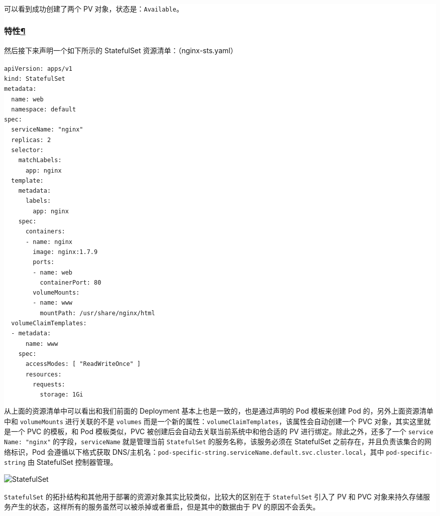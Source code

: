 可以看到成功创建了两个 PV 对象，状态是：`Available`。

### 特性[¶](https://www.qikqiak.com/k3s/controller/statefulset/#特性)

然后接下来声明一个如下所示的 StatefulSet 资源清单：（nginx-sts.yaml）

```
apiVersion: apps/v1
kind: StatefulSet
metadata:
  name: web
  namespace: default
spec:
  serviceName: "nginx"
  replicas: 2
  selector:
    matchLabels:
      app: nginx
  template:
    metadata:
      labels:
        app: nginx
    spec:
      containers:
      - name: nginx
        image: nginx:1.7.9
        ports:
        - name: web
          containerPort: 80
        volumeMounts:
        - name: www
          mountPath: /usr/share/nginx/html
  volumeClaimTemplates:
  - metadata:
      name: www
    spec:
      accessModes: [ "ReadWriteOnce" ]
      resources:
        requests:
          storage: 1Gi
```

从上面的资源清单中可以看出和我们前面的 Deployment 基本上也是一致的，也是通过声明的 Pod 模板来创建 Pod 的，另外上面资源清单中和 `volumeMounts` 进行关联的不是 `volumes` 而是一个新的属性：`volumeClaimTemplates`，该属性会自动创建一个 PVC 对象，其实这里就是一个 PVC 的模板，和 Pod 模板类似，PVC 被创建后会自动去关联当前系统中和他合适的 PV 进行绑定。除此之外，还多了一个 `serviceName: "nginx"` 的字段，`serviceName` 就是管理当前 `StatefulSet` 的服务名称，该服务必须在 StatefulSet 之前存在，并且负责该集合的网络标识，Pod 会遵循以下格式获取 DNS/主机名：`pod-specific-string.serviceName.default.svc.cluster.local`，其中 `pod-specific-string` 由 StatefulSet 控制器管理。

![StatefulSet](https://www.qikqiak.com/k3s/assets/img/controller/statefulset.png)

`StatefulSet` 的拓扑结构和其他用于部署的资源对象其实比较类似，比较大的区别在于 `StatefulSet` 引入了 PV 和 PVC 对象来持久存储服务产生的状态，这样所有的服务虽然可以被杀掉或者重启，但是其中的数据由于 PV 的原因不会丢失。
